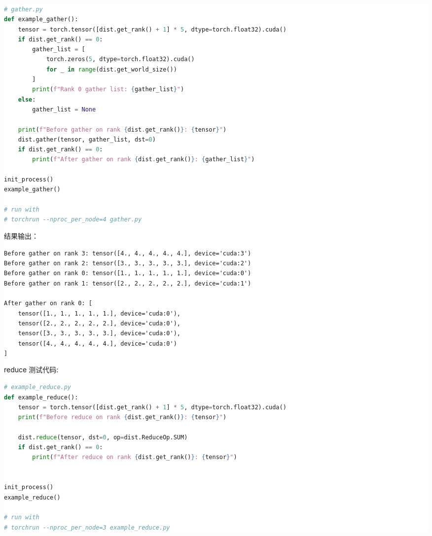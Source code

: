 ```python
# gather.py
def example_gather():
    tensor = torch.tensor([dist.get_rank() + 1] * 5, dtype=torch.float32).cuda()
    if dist.get_rank() == 0:
        gather_list = [
            torch.zeros(5, dtype=torch.float32).cuda()
            for _ in range(dist.get_world_size())
        ]
        print(f"Rank 0 gather list: {gather_list}")
    else:
        gather_list = None
    
    print(f"Before gather on rank {dist.get_rank()}: {tensor}")
    dist.gather(tensor, gather_list, dst=0)
    if dist.get_rank() == 0:
        print(f"After gather on rank {dist.get_rank()}: {gather_list}")

init_process()
example_gather()

# run with
# torchrun --nproc_per_node=4 gather.py
```

结果输出：

```
Before gather on rank 3: tensor([4., 4., 4., 4., 4.], device='cuda:3')
Before gather on rank 2: tensor([3., 3., 3., 3., 3.], device='cuda:2')
Before gather on rank 0: tensor([1., 1., 1., 1., 1.], device='cuda:0')
Before gather on rank 1: tensor([2., 2., 2., 2., 2.], device='cuda:1')

After gather on rank 0: [
    tensor([1., 1., 1., 1., 1.], device='cuda:0'), 
    tensor([2., 2., 2., 2., 2.], device='cuda:0'), 
    tensor([3., 3., 3., 3., 3.], device='cuda:0'), 
    tensor([4., 4., 4., 4., 4.], device='cuda:0')
]
```

reduce 测试代码:

```python
# example_reduce.py
def example_reduce():
    tensor = torch.tensor([dist.get_rank() + 1] * 5, dtype=torch.float32).cuda()
    print(f"Before reduce on rank {dist.get_rank()}: {tensor}")

    dist.reduce(tensor, dst=0, op=dist.ReduceOp.SUM)
    if dist.get_rank() == 0:
        print(f"After reduce on rank {dist.get_rank()}: {tensor}")


init_process()
example_reduce()

# run with
# torchrun --nproc_per_node=3 example_reduce.py
```
